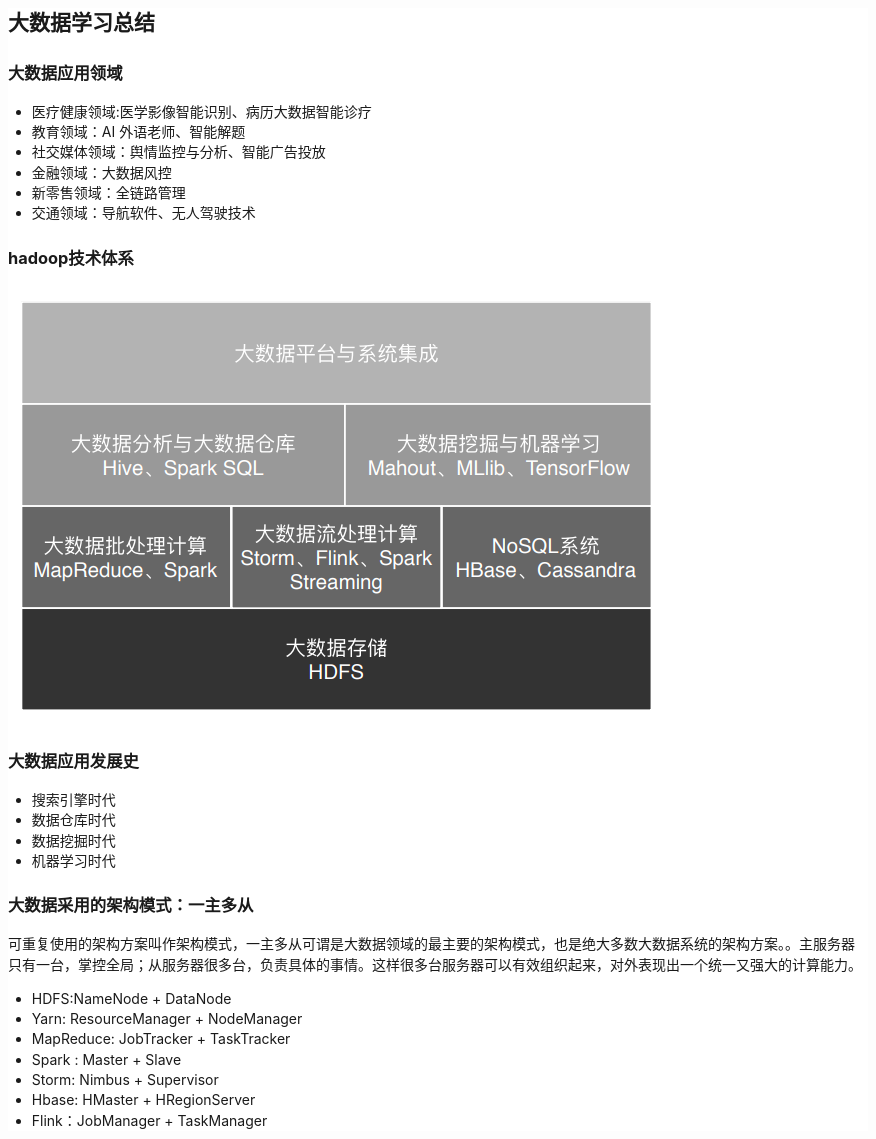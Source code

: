 ## 大数据学习总结

### 大数据应用领域
- 医疗健康领域:医学影像智能识别、病历大数据智能诊疗
- 教育领域：AI 外语老师、智能解题
- 社交媒体领域：舆情监控与分析、智能广告投放
- 金融领域：大数据风控
- 新零售领域：全链路管理
- 交通领域：导航软件、无人驾驶技术

### hadoop技术体系
![image](hadoop_architect.png)

### 大数据应用发展史
- 搜索引擎时代
- 数据仓库时代
- 数据挖掘时代
- 机器学习时代


### 大数据采用的架构模式：一主多从
可重复使用的架构方案叫作架构模式，一主多从可谓是大数据领域的最主要的架构模式，也是绝大多数大数据系统的架构方案。。主服务器只有一台，掌控全局；从服务器很多台，负责具体的事情。这样很多台服务器可以有效组织起来，对外表现出一个统一又强大的计算能力。
- HDFS:NameNode + DataNode
- Yarn: ResourceManager + NodeManager
- MapReduce: JobTracker + TaskTracker
- Spark : Master + Slave
- Storm: Nimbus + Supervisor
- Hbase: HMaster + HRegionServer
- Flink：JobManager + TaskManager
